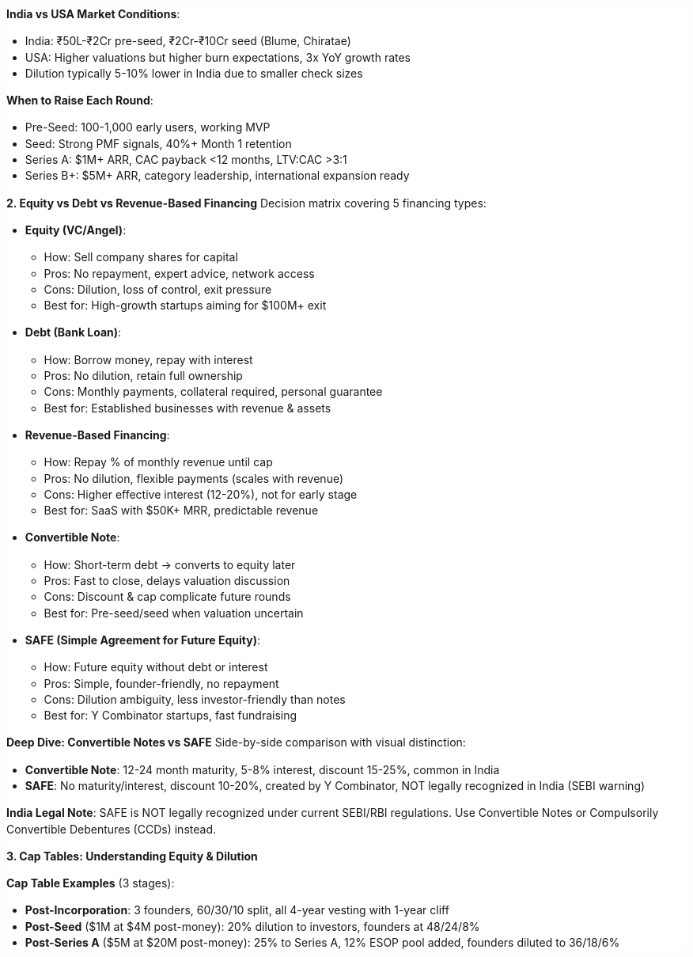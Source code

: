 **India vs USA Market Conditions**:
- India: ₹50L-₹2Cr pre-seed, ₹2Cr-₹10Cr seed (Blume, Chiratae)
- USA: Higher valuations but higher burn expectations, 3x YoY growth rates
- Dilution typically 5-10% lower in India due to smaller check sizes

**When to Raise Each Round**:
- Pre-Seed: 100-1,000 early users, working MVP
- Seed: Strong PMF signals, 40%+ Month 1 retention
- Series A: $1M+ ARR, CAC payback <12 months, LTV:CAC >3:1
- Series B+: $5M+ ARR, category leadership, international expansion ready

**2. Equity vs Debt vs Revenue-Based Financing**
Decision matrix covering 5 financing types:

- **Equity (VC/Angel)**: 
  - How: Sell company shares for capital
  - Pros: No repayment, expert advice, network access
  - Cons: Dilution, loss of control, exit pressure
  - Best for: High-growth startups aiming for $100M+ exit

- **Debt (Bank Loan)**:
  - How: Borrow money, repay with interest
  - Pros: No dilution, retain full ownership
  - Cons: Monthly payments, collateral required, personal guarantee
  - Best for: Established businesses with revenue & assets

- **Revenue-Based Financing**:
  - How: Repay % of monthly revenue until cap
  - Pros: No dilution, flexible payments (scales with revenue)
  - Cons: Higher effective interest (12-20%), not for early stage
  - Best for: SaaS with $50K+ MRR, predictable revenue

- **Convertible Note**:
  - How: Short-term debt → converts to equity later
  - Pros: Fast to close, delays valuation discussion
  - Cons: Discount & cap complicate future rounds
  - Best for: Pre-seed/seed when valuation uncertain

- **SAFE (Simple Agreement for Future Equity)**:
  - How: Future equity without debt or interest
  - Pros: Simple, founder-friendly, no repayment
  - Cons: Dilution ambiguity, less investor-friendly than notes
  - Best for: Y Combinator startups, fast fundraising

**Deep Dive: Convertible Notes vs SAFE**
Side-by-side comparison with visual distinction:
- **Convertible Note**: 12-24 month maturity, 5-8% interest, discount 15-25%, common in India
- **SAFE**: No maturity/interest, discount 10-20%, created by Y Combinator, NOT legally recognized in India (SEBI warning)

**India Legal Note**: SAFE is NOT legally recognized under current SEBI/RBI regulations. Use Convertible Notes or Compulsorily Convertible Debentures (CCDs) instead.

**3. Cap Tables: Understanding Equity & Dilution**

**Cap Table Examples** (3 stages):
- **Post-Incorporation**: 3 founders, 60/30/10 split, all 4-year vesting with 1-year cliff
- **Post-Seed** ($1M at $4M post-money): 20% dilution to investors, founders at 48/24/8%
- **Post-Series A** ($5M at $20M post-money): 25% to Series A, 12% ESOP pool added, founders diluted to 36/18/6%
